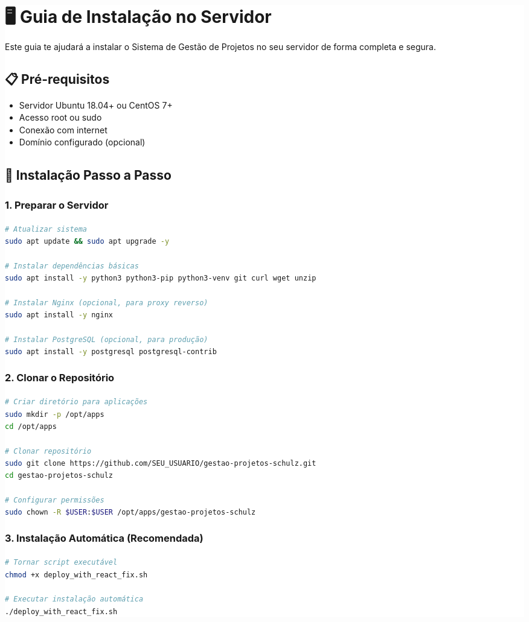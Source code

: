 # 🖥️ Guia de Instalação no Servidor

Este guia te ajudará a instalar o Sistema de Gestão de Projetos no seu servidor de forma completa e segura.

## 📋 Pré-requisitos

- Servidor Ubuntu 18.04+ ou CentOS 7+
- Acesso root ou sudo
- Conexão com internet
- Domínio configurado (opcional)

## 🚀 Instalação Passo a Passo

### 1. Preparar o Servidor

```bash
# Atualizar sistema
sudo apt update && sudo apt upgrade -y

# Instalar dependências básicas
sudo apt install -y python3 python3-pip python3-venv git curl wget unzip

# Instalar Nginx (opcional, para proxy reverso)
sudo apt install -y nginx

# Instalar PostgreSQL (opcional, para produção)
sudo apt install -y postgresql postgresql-contrib
```

### 2. Clonar o Repositório

```bash
# Criar diretório para aplicações
sudo mkdir -p /opt/apps
cd /opt/apps

# Clonar repositório
sudo git clone https://github.com/SEU_USUARIO/gestao-projetos-schulz.git
cd gestao-projetos-schulz

# Configurar permissões
sudo chown -R $USER:$USER /opt/apps/gestao-projetos-schulz
```

### 3. Instalação Automática (Recomendada)

```bash
# Tornar script executável
chmod +x deploy_with_react_fix.sh

# Executar instalação automática
./deploy_with_react_fix.sh
```
